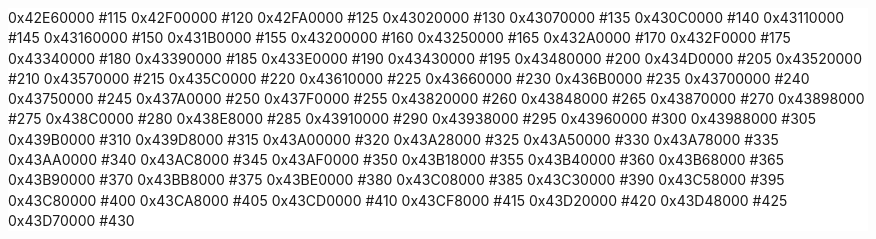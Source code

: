 0x42E60000 #115
0x42F00000 #120
0x42FA0000 #125
0x43020000 #130
0x43070000 #135
0x430C0000 #140
0x43110000 #145
0x43160000 #150
0x431B0000 #155
0x43200000 #160
0x43250000 #165
0x432A0000 #170
0x432F0000 #175
0x43340000 #180
0x43390000 #185
0x433E0000 #190
0x43430000 #195
0x43480000 #200
0x434D0000 #205
0x43520000 #210
0x43570000 #215
0x435C0000 #220
0x43610000 #225
0x43660000 #230
0x436B0000 #235
0x43700000 #240
0x43750000 #245
0x437A0000 #250
0x437F0000 #255
0x43820000 #260
0x43848000 #265
0x43870000 #270
0x43898000 #275
0x438C0000 #280
0x438E8000 #285
0x43910000 #290
0x43938000 #295
0x43960000 #300
0x43988000 #305
0x439B0000 #310
0x439D8000 #315
0x43A00000 #320
0x43A28000 #325
0x43A50000 #330
0x43A78000 #335
0x43AA0000 #340
0x43AC8000 #345
0x43AF0000 #350
0x43B18000 #355
0x43B40000 #360
0x43B68000 #365
0x43B90000 #370
0x43BB8000 #375
0x43BE0000 #380
0x43C08000 #385
0x43C30000 #390
0x43C58000 #395
0x43C80000 #400
0x43CA8000 #405
0x43CD0000 #410
0x43CF8000 #415
0x43D20000 #420
0x43D48000 #425
0x43D70000 #430